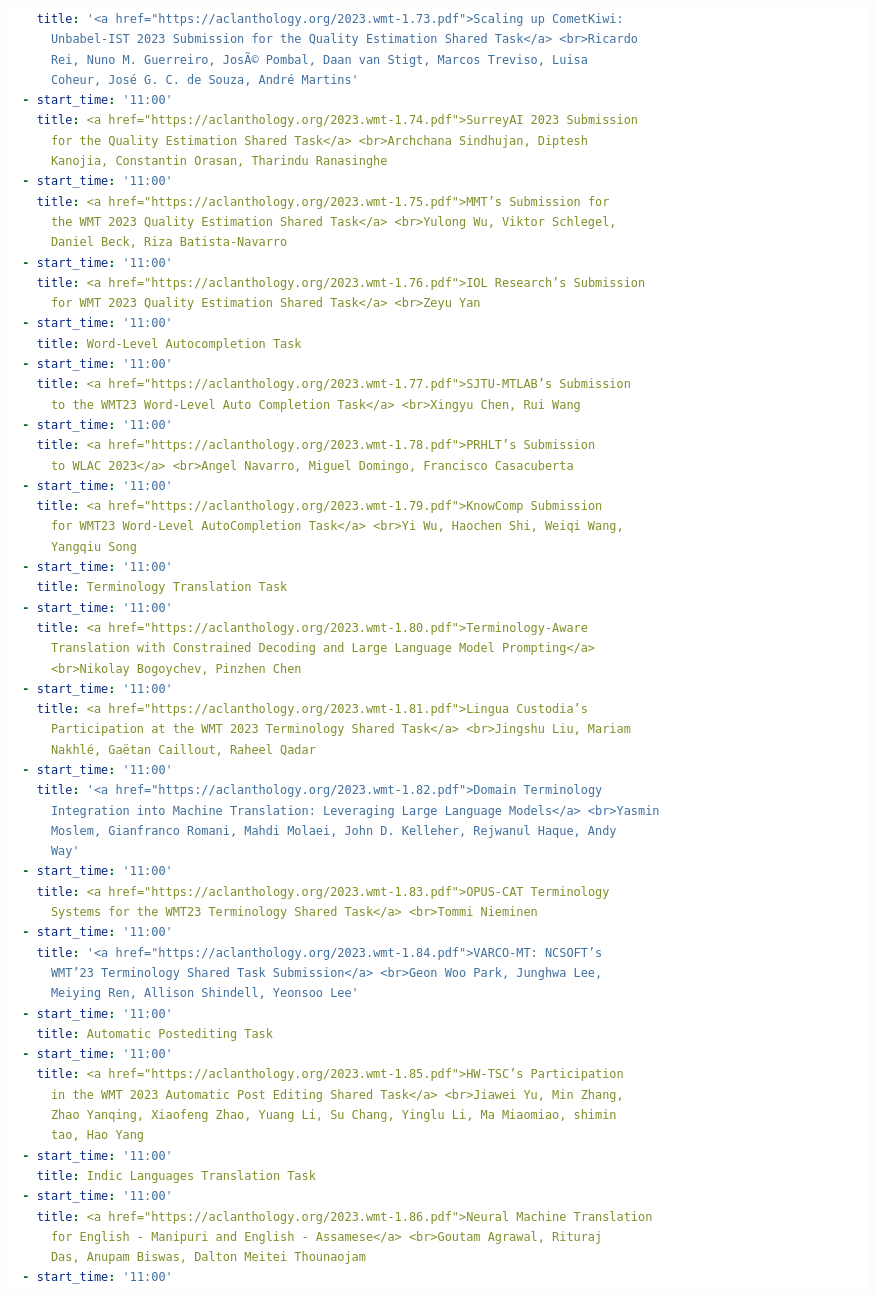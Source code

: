 ```yaml
    title: '<a href="https://aclanthology.org/2023.wmt-1.73.pdf">Scaling up CometKiwi:
      Unbabel-IST 2023 Submission for the Quality Estimation Shared Task</a> <br>Ricardo
      Rei, Nuno M. Guerreiro, JosÃ© Pombal, Daan van Stigt, Marcos Treviso, Luisa
      Coheur, José G. C. de Souza, André Martins'
  - start_time: '11:00'
    title: <a href="https://aclanthology.org/2023.wmt-1.74.pdf">SurreyAI 2023 Submission
      for the Quality Estimation Shared Task</a> <br>Archchana Sindhujan, Diptesh
      Kanojia, Constantin Orasan, Tharindu Ranasinghe
  - start_time: '11:00'
    title: <a href="https://aclanthology.org/2023.wmt-1.75.pdf">MMT’s Submission for
      the WMT 2023 Quality Estimation Shared Task</a> <br>Yulong Wu, Viktor Schlegel,
      Daniel Beck, Riza Batista-Navarro
  - start_time: '11:00'
    title: <a href="https://aclanthology.org/2023.wmt-1.76.pdf">IOL Research’s Submission
      for WMT 2023 Quality Estimation Shared Task</a> <br>Zeyu Yan
  - start_time: '11:00'
    title: Word-Level Autocompletion Task
  - start_time: '11:00'
    title: <a href="https://aclanthology.org/2023.wmt-1.77.pdf">SJTU-MTLAB’s Submission
      to the WMT23 Word-Level Auto Completion Task</a> <br>Xingyu Chen, Rui Wang
  - start_time: '11:00'
    title: <a href="https://aclanthology.org/2023.wmt-1.78.pdf">PRHLT’s Submission
      to WLAC 2023</a> <br>Angel Navarro, Miguel Domingo, Francisco Casacuberta
  - start_time: '11:00'
    title: <a href="https://aclanthology.org/2023.wmt-1.79.pdf">KnowComp Submission
      for WMT23 Word-Level AutoCompletion Task</a> <br>Yi Wu, Haochen Shi, Weiqi Wang,
      Yangqiu Song
  - start_time: '11:00'
    title: Terminology Translation Task
  - start_time: '11:00'
    title: <a href="https://aclanthology.org/2023.wmt-1.80.pdf">Terminology-Aware
      Translation with Constrained Decoding and Large Language Model Prompting</a>
      <br>Nikolay Bogoychev, Pinzhen Chen
  - start_time: '11:00'
    title: <a href="https://aclanthology.org/2023.wmt-1.81.pdf">Lingua Custodia’s
      Participation at the WMT 2023 Terminology Shared Task</a> <br>Jingshu Liu, Mariam
      Nakhlé, Gaëtan Caillout, Raheel Qadar
  - start_time: '11:00'
    title: '<a href="https://aclanthology.org/2023.wmt-1.82.pdf">Domain Terminology
      Integration into Machine Translation: Leveraging Large Language Models</a> <br>Yasmin
      Moslem, Gianfranco Romani, Mahdi Molaei, John D. Kelleher, Rejwanul Haque, Andy
      Way'
  - start_time: '11:00'
    title: <a href="https://aclanthology.org/2023.wmt-1.83.pdf">OPUS-CAT Terminology
      Systems for the WMT23 Terminology Shared Task</a> <br>Tommi Nieminen
  - start_time: '11:00'
    title: '<a href="https://aclanthology.org/2023.wmt-1.84.pdf">VARCO-MT: NCSOFT’s
      WMT’23 Terminology Shared Task Submission</a> <br>Geon Woo Park, Junghwa Lee,
      Meiying Ren, Allison Shindell, Yeonsoo Lee'
  - start_time: '11:00'
    title: Automatic Postediting Task
  - start_time: '11:00'
    title: <a href="https://aclanthology.org/2023.wmt-1.85.pdf">HW-TSC’s Participation
      in the WMT 2023 Automatic Post Editing Shared Task</a> <br>Jiawei Yu, Min Zhang,
      Zhao Yanqing, Xiaofeng Zhao, Yuang Li, Su Chang, Yinglu Li, Ma Miaomiao, shimin
      tao, Hao Yang
  - start_time: '11:00'
    title: Indic Languages Translation Task
  - start_time: '11:00'
    title: <a href="https://aclanthology.org/2023.wmt-1.86.pdf">Neural Machine Translation
      for English - Manipuri and English - Assamese</a> <br>Goutam Agrawal, Rituraj
      Das, Anupam Biswas, Dalton Meitei Thounaojam
  - start_time: '11:00'
```